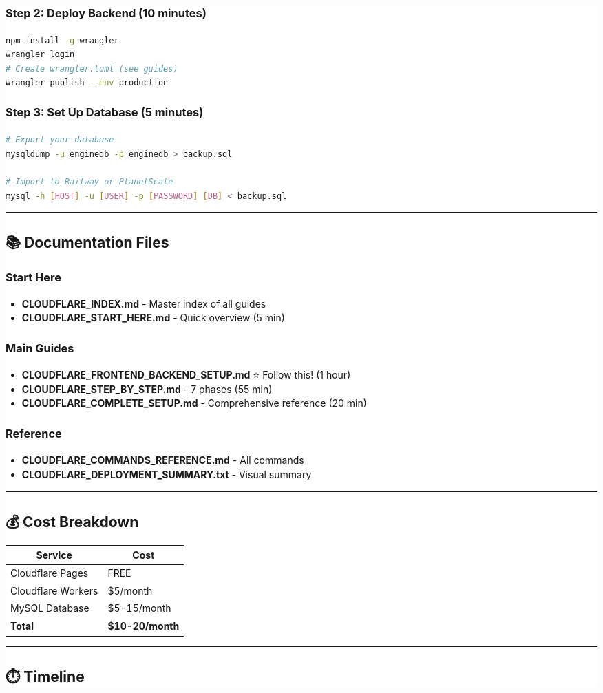 ### Step 2: Deploy Backend (10 minutes)
```bash
npm install -g wrangler
wrangler login
# Create wrangler.toml (see guides)
wrangler publish --env production
```

### Step 3: Set Up Database (5 minutes)
```bash
# Export your database
mysqldump -u enginedb -p enginedb > backup.sql

# Import to Railway or PlanetScale
mysql -h [HOST] -u [USER] -p [PASSWORD] [DB] < backup.sql
```

---

## 📚 Documentation Files

### Start Here
- **CLOUDFLARE_INDEX.md** - Master index of all guides
- **CLOUDFLARE_START_HERE.md** - Quick overview (5 min)

### Main Guides
- **CLOUDFLARE_FRONTEND_BACKEND_SETUP.md** ⭐ Follow this! (1 hour)
- **CLOUDFLARE_STEP_BY_STEP.md** - 7 phases (55 min)
- **CLOUDFLARE_COMPLETE_SETUP.md** - Comprehensive reference (20 min)

### Reference
- **CLOUDFLARE_COMMANDS_REFERENCE.md** - All commands
- **CLOUDFLARE_DEPLOYMENT_SUMMARY.txt** - Visual summary

---

## 💰 Cost Breakdown

| Service | Cost |
|---------|------|
| Cloudflare Pages | FREE |
| Cloudflare Workers | $5/month |
| MySQL Database | $5-15/month |
| **Total** | **$10-20/month** |

---

## ⏱️ Timeline
